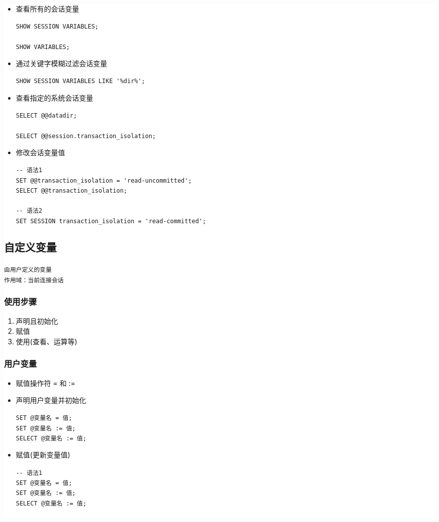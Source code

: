 * 查看所有的会话变量
    ```mysql
    SHOW SESSION VARIABLES;
    
    SHOW VARIABLES;
    ```

* 通过关键字模糊过滤会话变量
    ```mysql
    SHOW SESSION VARIABLES LIKE '%dir%';
    ```

* 查看指定的系统会话变量
    ```mysql
    SELECT @@datadir;
    
    SELECT @@session.transaction_isolation;
    ```
    
* 修改会话变量值
    ```mysql
    -- 语法1
    SET @@transaction_isolation = 'read-uncommitted';
    SELECT @@transaction_isolation;
    
    -- 语法2
    SET SESSION transaction_isolation = 'read-committed';
    ```

## 自定义变量
```text
由用户定义的变量
作用域：当前连接会话

```

### 使用步骤
1. 声明且初始化
1. 赋值
1. 使用(查看、运算等)


### 用户变量
* 赋值操作符 = 和 :=

* 声明用户变量并初始化
    ```text
    SET @变量名 = 值;
    SET @变量名 := 值;
    SELECT @变量名 := 值;
    ```

* 赋值(更新变量值)
    ```text
    -- 语法1
    SET @变量名 = 值;
    SET @变量名 := 值;
    SELECT @变量名 := 值;
    